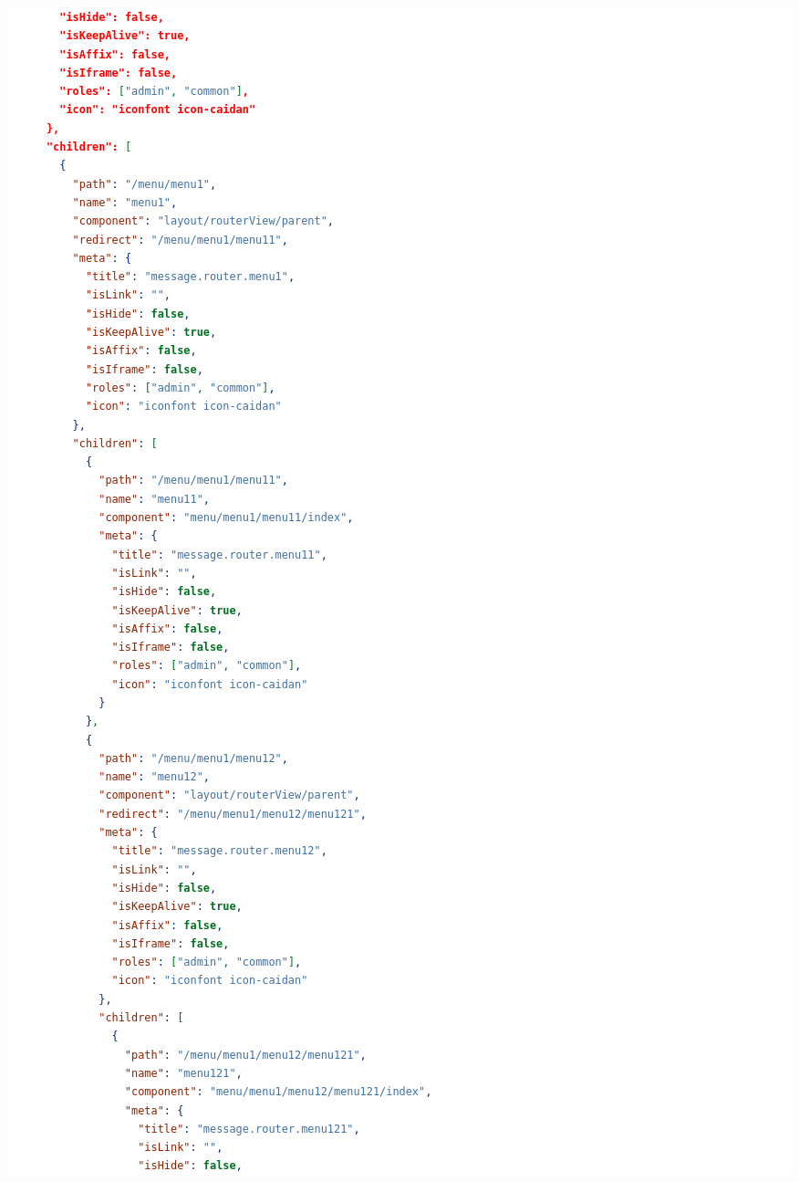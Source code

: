 ```json
        "isHide": false,
        "isKeepAlive": true,
        "isAffix": false,
        "isIframe": false,
        "roles": ["admin", "common"],
        "icon": "iconfont icon-caidan"
      },
      "children": [
        {
          "path": "/menu/menu1",
          "name": "menu1",
          "component": "layout/routerView/parent",
          "redirect": "/menu/menu1/menu11",
          "meta": {
            "title": "message.router.menu1",
            "isLink": "",
            "isHide": false,
            "isKeepAlive": true,
            "isAffix": false,
            "isIframe": false,
            "roles": ["admin", "common"],
            "icon": "iconfont icon-caidan"
          },
          "children": [
            {
              "path": "/menu/menu1/menu11",
              "name": "menu11",
              "component": "menu/menu1/menu11/index",
              "meta": {
                "title": "message.router.menu11",
                "isLink": "",
                "isHide": false,
                "isKeepAlive": true,
                "isAffix": false,
                "isIframe": false,
                "roles": ["admin", "common"],
                "icon": "iconfont icon-caidan"
              }
            },
            {
              "path": "/menu/menu1/menu12",
              "name": "menu12",
              "component": "layout/routerView/parent",
              "redirect": "/menu/menu1/menu12/menu121",
              "meta": {
                "title": "message.router.menu12",
                "isLink": "",
                "isHide": false,
                "isKeepAlive": true,
                "isAffix": false,
                "isIframe": false,
                "roles": ["admin", "common"],
                "icon": "iconfont icon-caidan"
              },
              "children": [
                {
                  "path": "/menu/menu1/menu12/menu121",
                  "name": "menu121",
                  "component": "menu/menu1/menu12/menu121/index",
                  "meta": {
                    "title": "message.router.menu121",
                    "isLink": "",
                    "isHide": false,
```